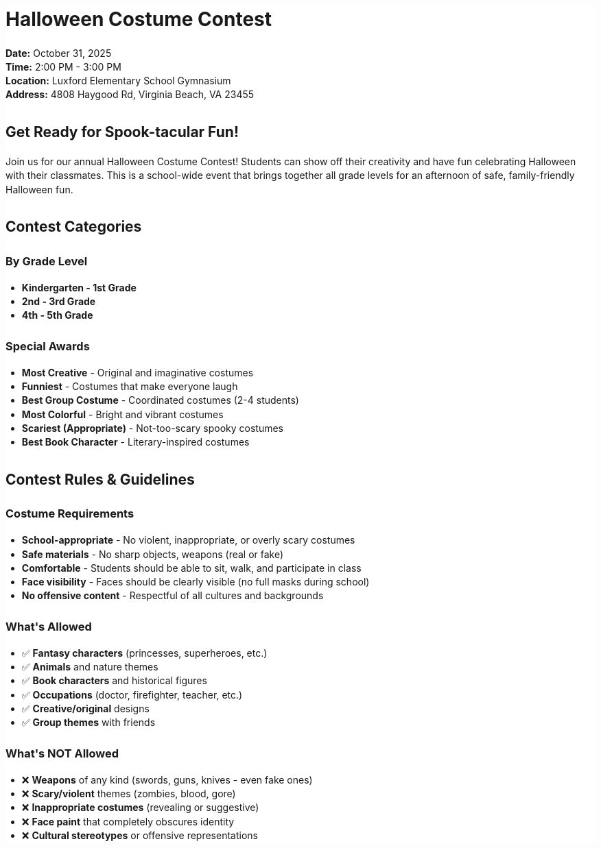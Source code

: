 # Halloween Costume Contest

**Date:** October 31, 2025  
**Time:** 2:00 PM - 3:00 PM  
**Location:** Luxford Elementary School Gymnasium  
**Address:** 4808 Haygood Rd, Virginia Beach, VA 23455

## Get Ready for Spook-tacular Fun!

Join us for our annual Halloween Costume Contest! Students can show off their creativity and have fun celebrating Halloween with their classmates. This is a school-wide event that brings together all grade levels for an afternoon of safe, family-friendly Halloween fun.

## Contest Categories

### By Grade Level
- **Kindergarten - 1st Grade**
- **2nd - 3rd Grade** 
- **4th - 5th Grade**

### Special Awards
- **Most Creative** - Original and imaginative costumes
- **Funniest** - Costumes that make everyone laugh
- **Best Group Costume** - Coordinated costumes (2-4 students)
- **Most Colorful** - Bright and vibrant costumes
- **Scariest (Appropriate)** - Not-too-scary spooky costumes
- **Best Book Character** - Literary-inspired costumes

## Contest Rules & Guidelines

### Costume Requirements
- **School-appropriate** - No violent, inappropriate, or overly scary costumes
- **Safe materials** - No sharp objects, weapons (real or fake)
- **Comfortable** - Students should be able to sit, walk, and participate in class
- **Face visibility** - Faces should be clearly visible (no full masks during school)
- **No offensive content** - Respectful of all cultures and backgrounds

### What's Allowed
- ✅ **Fantasy characters** (princesses, superheroes, etc.)
- ✅ **Animals** and nature themes
- ✅ **Book characters** and historical figures
- ✅ **Occupations** (doctor, firefighter, teacher, etc.)
- ✅ **Creative/original** designs
- ✅ **Group themes** with friends

### What's NOT Allowed
- ❌ **Weapons** of any kind (swords, guns, knives - even fake ones)
- ❌ **Scary/violent** themes (zombies, blood, gore)
- ❌ **Inappropriate costumes** (revealing or suggestive)
- ❌ **Face paint** that completely obscures identity
- ❌ **Cultural stereotypes** or offensive representations

